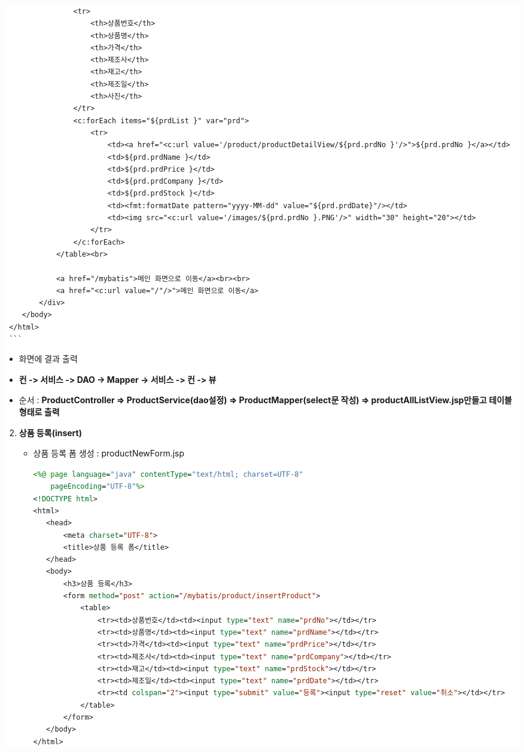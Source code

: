      				<tr>
     					<th>상품번호</th>
     					<th>상품명</th>
     					<th>가격</th>
     					<th>제조사</th>
     					<th>재고</th>
     					<th>제조일</th>
     					<th>사진</th>
     				</tr>
     				<c:forEach items="${prdList }" var="prd">
     					<tr>
     						<td><a href="<c:url value='/product/productDetailView/${prd.prdNo }'/>">${prd.prdNo }</a></td>
     						<td>${prd.prdName }</td>
     						<td>${prd.prdPrice }</td>
     						<td>${prd.prdCompany }</td>
     						<td>${prd.prdStock }</td>
     						<td><fmt:formatDate pattern="yyyy-MM-dd" value="${prd.prdDate}"/></td>
     						<td><img src="<c:url value='/images/${prd.prdNo }.PNG'/>" width="30" height="20"></td>
     					</tr>
     				</c:forEach>
     			</table><br>
     			
     			<a href="/mybatis">메인 화면으로 이동</a><br><br>
     			<a href="<c:url value="/"/>">메인 화면으로 이동</a>	
     		</div>
     	</body>
     </html>
     ```

   - 화면에 결과 출력

   - **컨 -> 서비스 -> DAO -> Mapper -> 서비스 -> 컨 -> 뷰**

   - 순서 : **ProductController => ProductService(dao설정) => ProductMapper(select문 작성) => productAllListView.jsp만들고 테이블형태로 출력**

2. **상품 등록(insert)**

   - 상품 등록 폼 생성 : productNewForm.jsp

     ```jsp
     <%@ page language="java" contentType="text/html; charset=UTF-8"
         pageEncoding="UTF-8"%>
     <!DOCTYPE html>
     <html>
     	<head>
     		<meta charset="UTF-8">
     		<title>상품 등록 폼</title>
     	</head>
     	<body>
     		<h3>상품 등록</h3>
     		<form method="post" action="/mybatis/product/insertProduct">
     			<table>
     				<tr><td>상품번호</td><td><input type="text" name="prdNo"></td></tr>
     				<tr><td>상품명</td><td><input type="text" name="prdName"></td></tr>
     				<tr><td>가격</td><td><input type="text" name="prdPrice"></td></tr>
     				<tr><td>제조사</td><td><input type="text" name="prdCompany"></td></tr>
     				<tr><td>재고</td><td><input type="text" name="prdStock"></td></tr>
     				<tr><td>제조일</td><td><input type="text" name="prdDate"></td></tr>
     				<tr><td colspan="2"><input type="submit" value="등록"><input type="reset" value="취소"></td></tr>
     			</table>
     		</form>
     	</body>
     </html>
     ```
